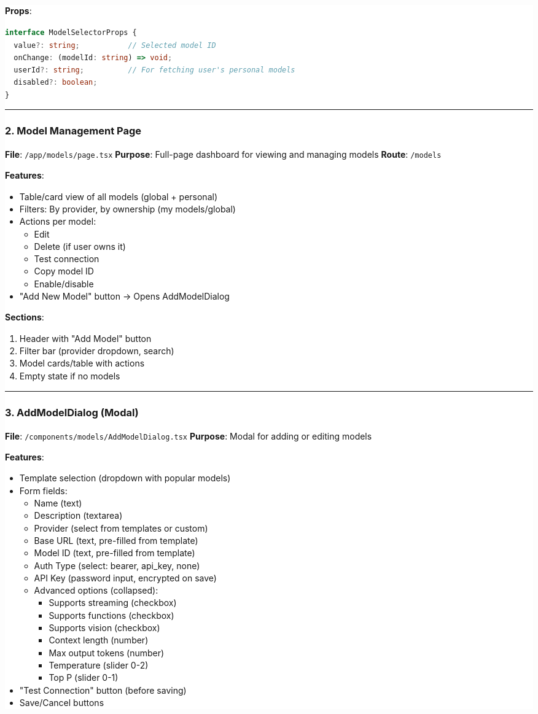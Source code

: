**Props**:
```typescript
interface ModelSelectorProps {
  value?: string;           // Selected model ID
  onChange: (modelId: string) => void;
  userId?: string;          // For fetching user's personal models
  disabled?: boolean;
}
```

---

### 2. **Model Management Page**
**File**: `/app/models/page.tsx`
**Purpose**: Full-page dashboard for viewing and managing models
**Route**: `/models`

**Features**:
- Table/card view of all models (global + personal)
- Filters: By provider, by ownership (my models/global)
- Actions per model:
  - Edit
  - Delete (if user owns it)
  - Test connection
  - Copy model ID
  - Enable/disable
- "Add New Model" button → Opens AddModelDialog

**Sections**:
1. Header with "Add Model" button
2. Filter bar (provider dropdown, search)
3. Model cards/table with actions
4. Empty state if no models

---

### 3. **AddModelDialog (Modal)**
**File**: `/components/models/AddModelDialog.tsx`
**Purpose**: Modal for adding or editing models

**Features**:
- Template selection (dropdown with popular models)
- Form fields:
  - Name (text)
  - Description (textarea)
  - Provider (select from templates or custom)
  - Base URL (text, pre-filled from template)
  - Model ID (text, pre-filled from template)
  - Auth Type (select: bearer, api_key, none)
  - API Key (password input, encrypted on save)
  - Advanced options (collapsed):
    - Supports streaming (checkbox)
    - Supports functions (checkbox)
    - Supports vision (checkbox)
    - Context length (number)
    - Max output tokens (number)
    - Temperature (slider 0-2)
    - Top P (slider 0-1)
- "Test Connection" button (before saving)
- Save/Cancel buttons
